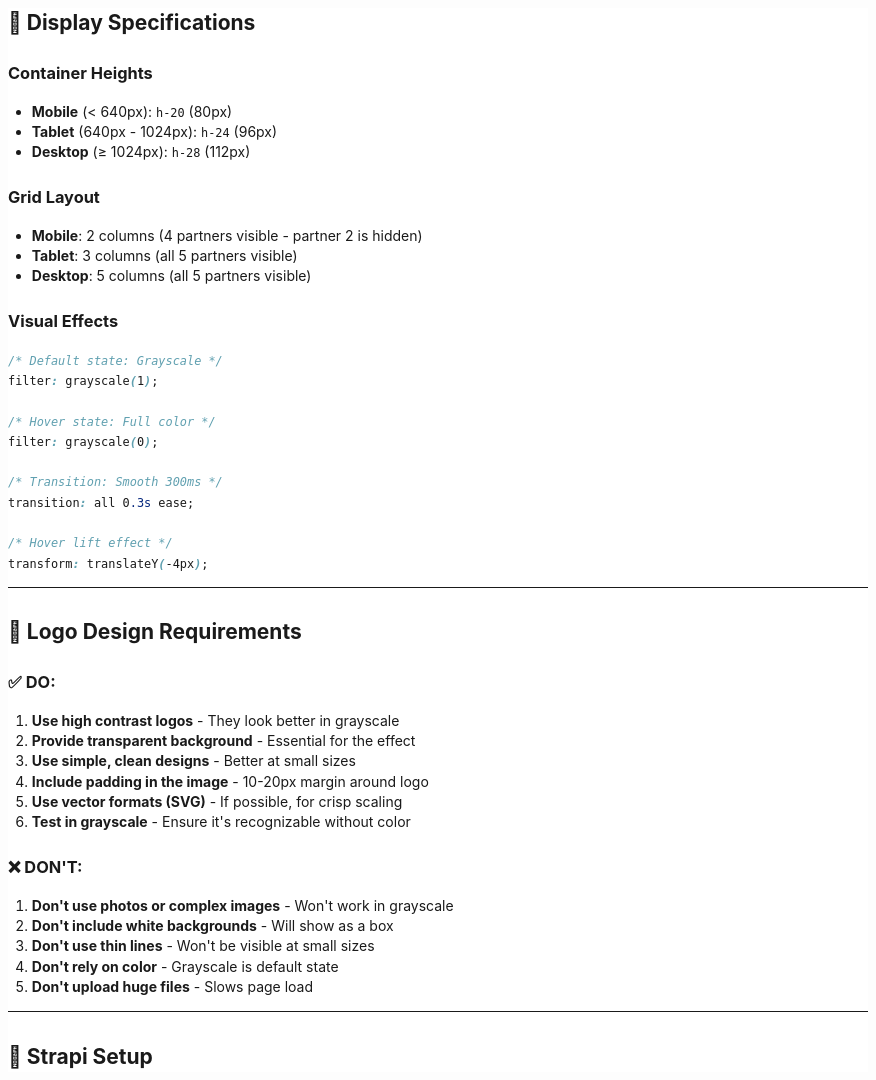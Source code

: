 
## 📐 Display Specifications

### **Container Heights**
- **Mobile** (< 640px): `h-20` (80px)
- **Tablet** (640px - 1024px): `h-24` (96px)
- **Desktop** (≥ 1024px): `h-28` (112px)

### **Grid Layout**
- **Mobile**: 2 columns (4 partners visible - partner 2 is hidden)
- **Tablet**: 3 columns (all 5 partners visible)
- **Desktop**: 5 columns (all 5 partners visible)

### **Visual Effects**
```css
/* Default state: Grayscale */
filter: grayscale(1);

/* Hover state: Full color */
filter: grayscale(0);

/* Transition: Smooth 300ms */
transition: all 0.3s ease;

/* Hover lift effect */
transform: translateY(-4px);
```

---

## 🎯 Logo Design Requirements

### ✅ **DO:**
1. **Use high contrast logos** - They look better in grayscale
2. **Provide transparent background** - Essential for the effect
3. **Use simple, clean designs** - Better at small sizes
4. **Include padding in the image** - 10-20px margin around logo
5. **Use vector formats (SVG)** - If possible, for crisp scaling
6. **Test in grayscale** - Ensure it's recognizable without color

### ❌ **DON'T:**
1. **Don't use photos or complex images** - Won't work in grayscale
2. **Don't include white backgrounds** - Will show as a box
3. **Don't use thin lines** - Won't be visible at small sizes
4. **Don't rely on color** - Grayscale is default state
5. **Don't upload huge files** - Slows page load

---

## 🔧 Strapi Setup

